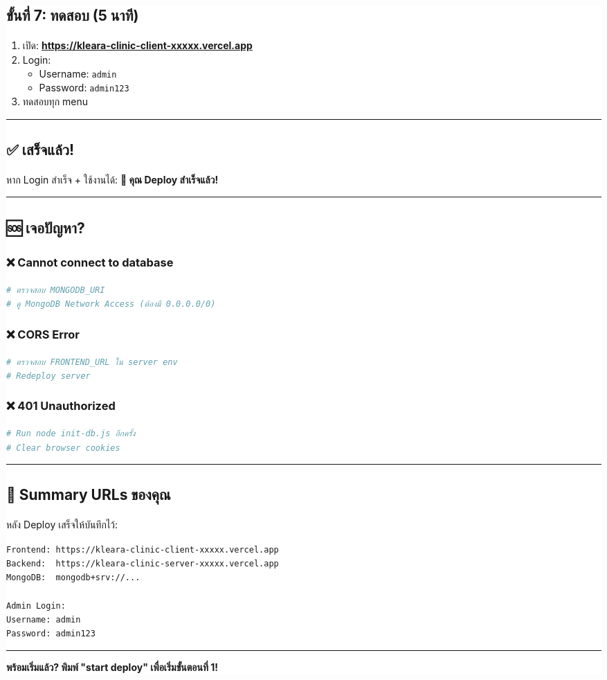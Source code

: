 
## ขั้นที่ 7: ทดสอบ (5 นาที)

1. เปิด: **https://kleara-clinic-client-xxxxx.vercel.app**
2. Login:
   - Username: `admin`
   - Password: `admin123`
3. ทดสอบทุก menu

---

## ✅ เสร็จแล้ว!

หาก Login สำเร็จ + ใช้งานได้:
**🎉 คุณ Deploy สำเร็จแล้ว!**

---

## 🆘 เจอปัญหา?

### ❌ Cannot connect to database
```powershell
# ตรวจสอบ MONGODB_URI
# ดู MongoDB Network Access (ต้องมี 0.0.0.0/0)
```

### ❌ CORS Error
```powershell
# ตรวจสอบ FRONTEND_URL ใน server env
# Redeploy server
```

### ❌ 401 Unauthorized
```powershell
# Run node init-db.js อีกครั้ง
# Clear browser cookies
```

---

## 📝 Summary URLs ของคุณ

หลัง Deploy เสร็จให้บันทึกไว้:

```
Frontend: https://kleara-clinic-client-xxxxx.vercel.app
Backend:  https://kleara-clinic-server-xxxxx.vercel.app
MongoDB:  mongodb+srv://...

Admin Login:
Username: admin
Password: admin123
```

---

**พร้อมเริ่มแล้ว? พิมพ์ "start deploy" เพื่อเริ่มขั้นตอนที่ 1!**
